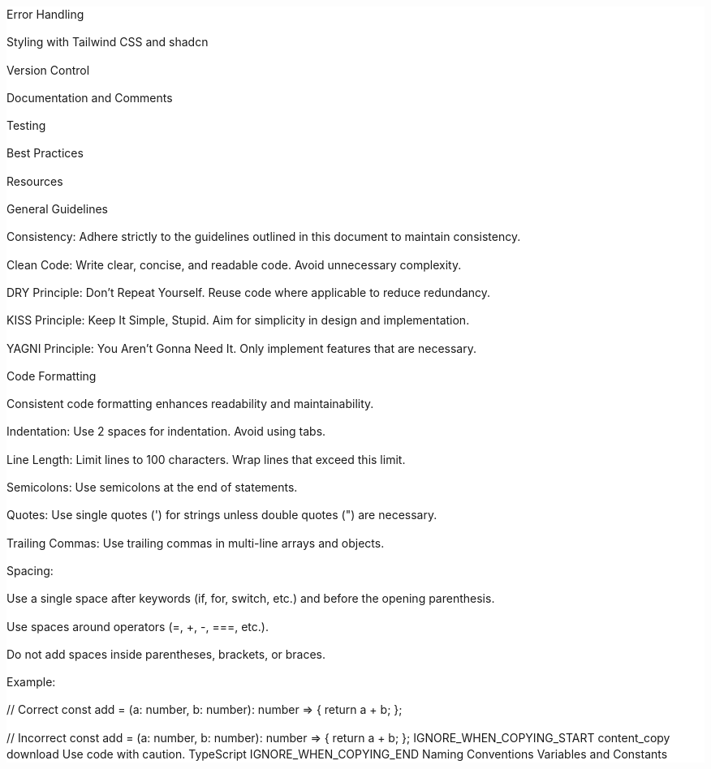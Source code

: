 Error Handling

Styling with Tailwind CSS and shadcn

Version Control

Documentation and Comments

Testing

Best Practices

Resources

General Guidelines

Consistency: Adhere strictly to the guidelines outlined in this document to maintain consistency.

Clean Code: Write clear, concise, and readable code. Avoid unnecessary complexity.

DRY Principle: Don’t Repeat Yourself. Reuse code where applicable to reduce redundancy.

KISS Principle: Keep It Simple, Stupid. Aim for simplicity in design and implementation.

YAGNI Principle: You Aren’t Gonna Need It. Only implement features that are necessary.

Code Formatting

Consistent code formatting enhances readability and maintainability.

Indentation: Use 2 spaces for indentation. Avoid using tabs.

Line Length: Limit lines to 100 characters. Wrap lines that exceed this limit.

Semicolons: Use semicolons at the end of statements.

Quotes: Use single quotes (') for strings unless double quotes (") are necessary.

Trailing Commas: Use trailing commas in multi-line arrays and objects.

Spacing:

Use a single space after keywords (if, for, switch, etc.) and before the opening parenthesis.

Use spaces around operators (=, +, -, ===, etc.).

Do not add spaces inside parentheses, brackets, or braces.

Example:

// Correct
const add = (a: number, b: number): number => {
  return a + b;
};

// Incorrect
const add = (a: number, b: number): number => {
  return a + b;
};
IGNORE_WHEN_COPYING_START
content_copy
download
Use code with caution.
TypeScript
IGNORE_WHEN_COPYING_END
Naming Conventions
Variables and Constants
